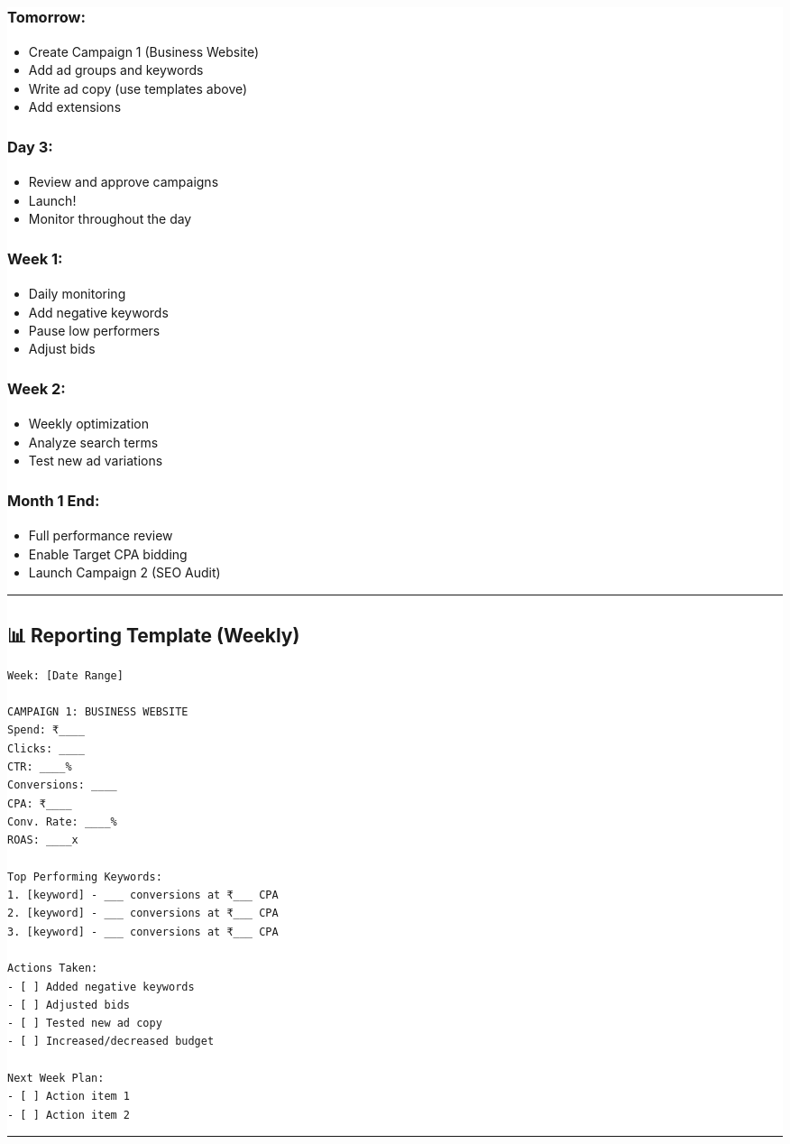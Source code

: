 ### Tomorrow:
- Create Campaign 1 (Business Website)
- Add ad groups and keywords
- Write ad copy (use templates above)
- Add extensions

### Day 3:
- Review and approve campaigns
- Launch!
- Monitor throughout the day

### Week 1:
- Daily monitoring
- Add negative keywords
- Pause low performers
- Adjust bids

### Week 2:
- Weekly optimization
- Analyze search terms
- Test new ad variations

### Month 1 End:
- Full performance review
- Enable Target CPA bidding
- Launch Campaign 2 (SEO Audit)

---

## 📊 Reporting Template (Weekly)

```
Week: [Date Range]

CAMPAIGN 1: BUSINESS WEBSITE
Spend: ₹____
Clicks: ____
CTR: ____%
Conversions: ____
CPA: ₹____
Conv. Rate: ____%
ROAS: ____x

Top Performing Keywords:
1. [keyword] - ___ conversions at ₹___ CPA
2. [keyword] - ___ conversions at ₹___ CPA
3. [keyword] - ___ conversions at ₹___ CPA

Actions Taken:
- [ ] Added negative keywords
- [ ] Adjusted bids
- [ ] Tested new ad copy
- [ ] Increased/decreased budget

Next Week Plan:
- [ ] Action item 1
- [ ] Action item 2
```

---